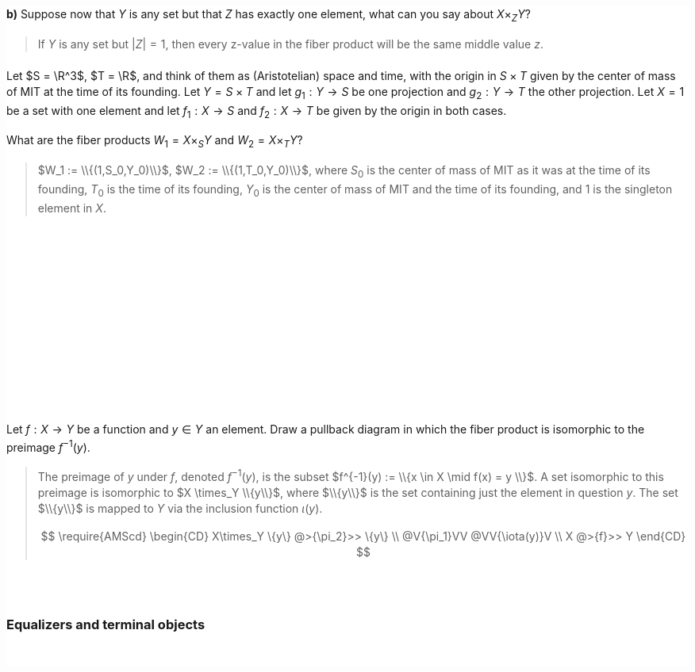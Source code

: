 **b)** Suppose now that $Y$ is any set but that $Z$ has exactly one element,
what can you say about $X\times_Z Y$?

> If $Y$ is any set but $|Z| = 1$, then every z-value in the fiber product will
> be the same middle value $z$.

#### 

Let $S = \R^3$, $T = \R$, and think of them as (Aristotelian) space and time,
with the origin in $S\times T$ given by the center of mass of MIT at the time of
its founding. Let $Y=S\times T$ and let $g_1:Y\to S$ be one projection and
$g_2:Y\to T$ the other projection. Let $X = {1}$ be a set with one element and
let $f_1:X\to S$ and $f_2:X\to T$ be given by the origin in both cases.

What are the fiber products $W_1 = X \times_S Y$ and $W_2 = X \times_T Y$?

> $W_1 := \\{(1,S_0,Y_0)\\}$, $W_2 := \\{(1,T_0,Y_0)\\}$, where $S_0$ is the
> center of mass of MIT as it was at the time of its founding, $T_0$ is the time
> of its founding, $Y_0$ is the center of mass of MIT and the time of its
> founding, and $1$ is the singleton element in $X$.

<h4 id="hide">&zwj;</h4> 

<h4 id="hide">&zwj;</h4> 

<h4 id="hide">&zwj;</h4> 

<h4 id="hide">&zwj;</h4> 

<h4 id="hide">&zwj;</h4> 

<h4 id="hide">&zwj;</h4> 

####  

Let $f:X\to Y$ be a function and $y \in Y$ an element. Draw a pullback diagram
in which the fiber product is isomorphic to the preimage $f^{-1}(y)$.

> The preimage of $y$ under $f$, denoted $f^{-1}(y)$, is the subset $f^{-1}(y)
> := \\{x \in X \mid f(x) = y \\}$. A set isomorphic to this preimage is
> isomorphic to $X \times_Y \\{y\\}$, where $\\{y\\}$ is the set containing just
> the element in question $y$. The set $\\{y\\}$ is mapped to $Y$ via the
> inclusion function $\iota(y)$.
>
> $$
\require{AMScd}
\begin{CD}
X\times_Y \{y\} @>{\pi_2}>> \{y\} \\
@V{\pi_1}VV @VV{\iota(y)}V \\
X @>{f}>> Y
\end{CD}
$$

<h3 id="hide">&zwj;</h3> 

### Equalizers and terminal objects 

<h4 id="hide">&zwj;</h4> 
